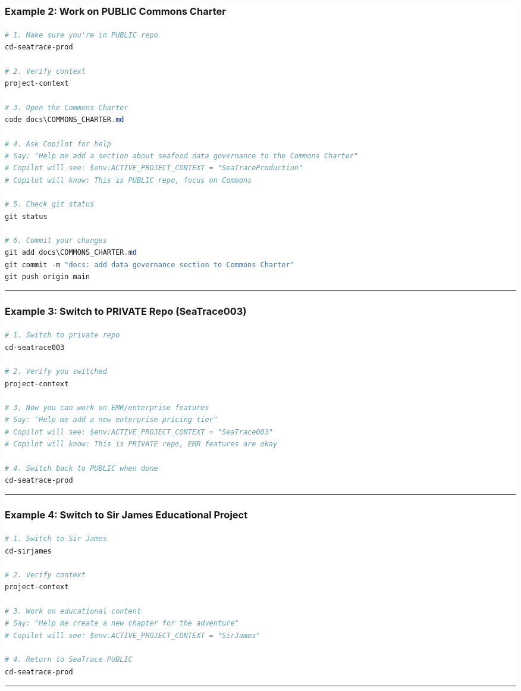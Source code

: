
### Example 2: Work on PUBLIC Commons Charter

```powershell
# 1. Make sure you're in PUBLIC repo
cd-seatrace-prod

# 2. Verify context
project-context

# 3. Open the Commons Charter
code docs\COMMONS_CHARTER.md

# 4. Ask Copilot for help
# Say: "Help me add a section about seafood data governance to the Commons Charter"
# Copilot will see: $env:ACTIVE_PROJECT_CONTEXT = "SeaTraceProduction"
# Copilot will know: This is PUBLIC repo, focus on Commons

# 5. Check git status
git status

# 6. Commit your changes
git add docs\COMMONS_CHARTER.md
git commit -m "docs: add data governance section to Commons Charter"
git push origin main
```

---

### Example 3: Switch to PRIVATE Repo (SeaTrace003)

```powershell
# 1. Switch to private repo
cd-seatrace003

# 2. Verify you switched
project-context

# 3. Now you can work on EMR/enterprise features
# Say: "Help me add a new enterprise pricing tier"
# Copilot will see: $env:ACTIVE_PROJECT_CONTEXT = "SeaTrace003"
# Copilot will know: This is PRIVATE repo, EMR features are okay

# 4. Switch back to PUBLIC when done
cd-seatrace-prod
```

---

### Example 4: Switch to Sir James Educational Project

```powershell
# 1. Switch to Sir James
cd-sirjames

# 2. Verify context
project-context

# 3. Work on educational content
# Say: "Help me create a new chapter for the adventure"
# Copilot will see: $env:ACTIVE_PROJECT_CONTEXT = "SirJames"

# 4. Return to SeaTrace PUBLIC
cd-seatrace-prod
```

---